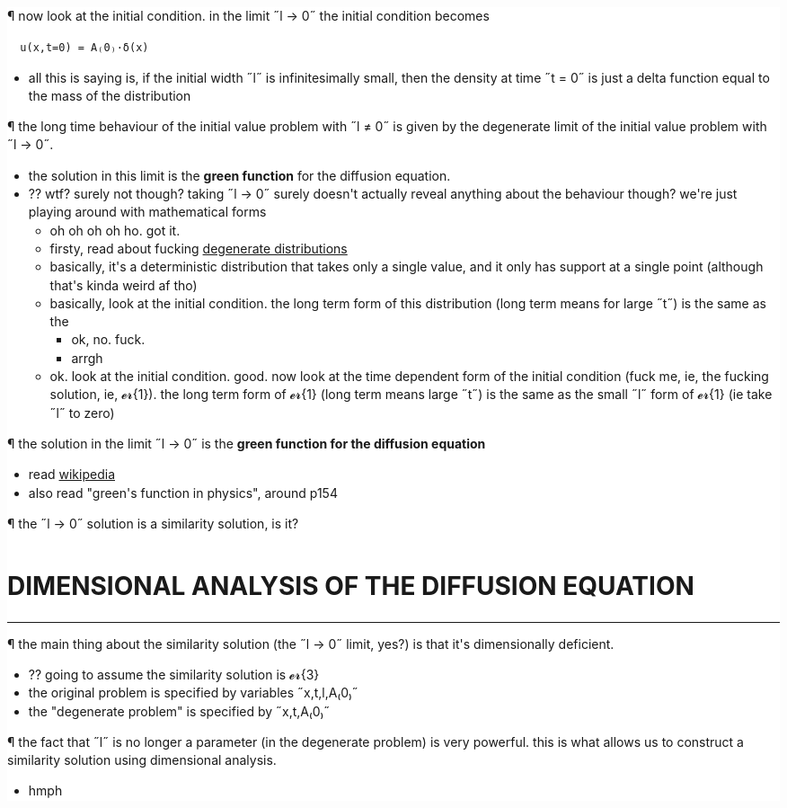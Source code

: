 
¶ now look at the initial condition. in the limit ˝l → 0˝ the initial condition 
  becomes
  ```
    u(x,t=0) = A₍0₎·δ(x)
  ```
  - all this is saying is, if the initial width ˝l˝ is infinitesimally small, 
    then the density at time ˝t = 0˝ is just a delta function equal to the mass 
    of the distribution

¶ the long time behaviour of the initial value problem with ˝l ≠ 0˝ is given by 
  the degenerate limit of the initial value problem with ˝l → 0˝.
  - the solution in this limit is the __green function__ for the diffusion 
    equation.
  - ?? wtf? surely not though? taking ˝l → 0˝ surely doesn't actually reveal 
    anything about the behaviour though? we're just playing around with 
    mathematical forms
    - oh oh  oh oh ho. got it.
    - firsty, read about fucking [degenerate distributions][1]
    - basically, it's a deterministic distribution that takes only a single 
      value, and it only has support at a single point (although that's kinda 
      weird af tho)
    - basically, look at the initial condition. the long term form of this 
      distribution (long term means for large ˝t˝) is the same as the 
      - ok, no. fuck.
      - arrgh
    - ok. look at the initial condition. good. now look at the time dependent 
      form of the initial condition (fuck me, ie, the fucking solution, ie, 
      𝓮𝓻{1}). the long term form of 𝓮𝓻{1} (long term means large ˝t˝) is the 
      same as the small ˝l˝ form of 𝓮𝓻{1} (ie take ˝l˝ to zero)

[1]: https://en.wikipedia.org/wiki/Degenerate_distribution

¶ the solution in the limit ˝l → 0˝ is the __green function for the diffusion 
  equation__
  - read [wikipedia][2]
  - also read "green's function in physics", around p154

[2]: https://en.wikipedia.org/wiki/Degenerate_distribution

¶ the ˝l → 0˝ solution is a similarity solution, is it?

# DIMENSIONAL ANALYSIS OF THE DIFFUSION EQUATION
--------------------------------------------------------------------------------

¶ the main thing about the similarity solution (the ˝l → 0˝ limit, yes?) is 
  that it's dimensionally deficient.
  - ?? going to assume the similarity solution is 𝓮𝓻{3} 
  - the original problem is specified by variables ˝x,t,l,A₍0₎˝
  - the "degenerate problem" is specified by ˝x,t,A₍0₎˝

¶ the fact that ˝l˝ is no longer a parameter (in the degenerate problem) is very 
  powerful. this is what allows us to construct a similarity solution using 
  dimensional analysis.
  - hmph
